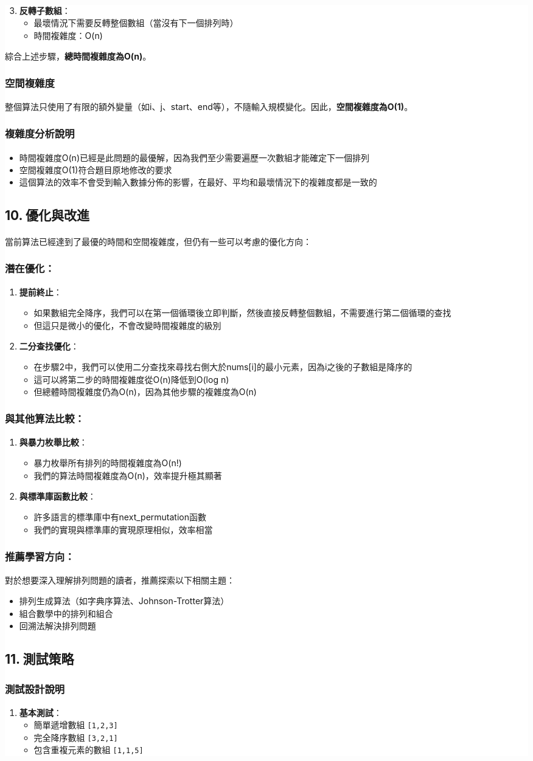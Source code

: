3. **反轉子數組**：
    - 最壞情況下需要反轉整個數組（當沒有下一個排列時）
    - 時間複雜度：O(n)

綜合上述步驟，**總時間複雜度為O(n)**。

### 空間複雜度

整個算法只使用了有限的額外變量（如i、j、start、end等），不隨輸入規模變化。因此，**空間複雜度為O(1)**。

### 複雜度分析說明

- 時間複雜度O(n)已經是此問題的最優解，因為我們至少需要遍歷一次數組才能確定下一個排列
- 空間複雜度O(1)符合題目原地修改的要求
- 這個算法的效率不會受到輸入數據分佈的影響，在最好、平均和最壞情況下的複雜度都是一致的

## 10. 優化與改進

當前算法已經達到了最優的時間和空間複雜度，但仍有一些可以考慮的優化方向：

### 潛在優化：

1. **提前終止**：
    - 如果數組完全降序，我們可以在第一個循環後立即判斷，然後直接反轉整個數組，不需要進行第二個循環的查找
    - 但這只是微小的優化，不會改變時間複雜度的級別

2. **二分查找優化**：
    - 在步驟2中，我們可以使用二分查找來尋找右側大於nums[i]的最小元素，因為i之後的子數組是降序的
    - 這可以將第二步的時間複雜度從O(n)降低到O(log n)
    - 但總體時間複雜度仍為O(n)，因為其他步驟的複雜度為O(n)

### 與其他算法比較：

1. **與暴力枚舉比較**：
    - 暴力枚舉所有排列的時間複雜度為O(n!)
    - 我們的算法時間複雜度為O(n)，效率提升極其顯著

2. **與標準庫函數比較**：
    - 許多語言的標準庫中有next_permutation函數
    - 我們的實現與標準庫的實現原理相似，效率相當

### 推薦學習方向：

對於想要深入理解排列問題的讀者，推薦探索以下相關主題：
- 排列生成算法（如字典序算法、Johnson-Trotter算法）
- 組合數學中的排列和組合
- 回溯法解決排列問題

## 11. 測試策略

### 測試設計說明

1. **基本測試**：
    - 簡單遞增數組 `[1,2,3]`
    - 完全降序數組 `[3,2,1]`
    - 包含重複元素的數組 `[1,1,5]`
